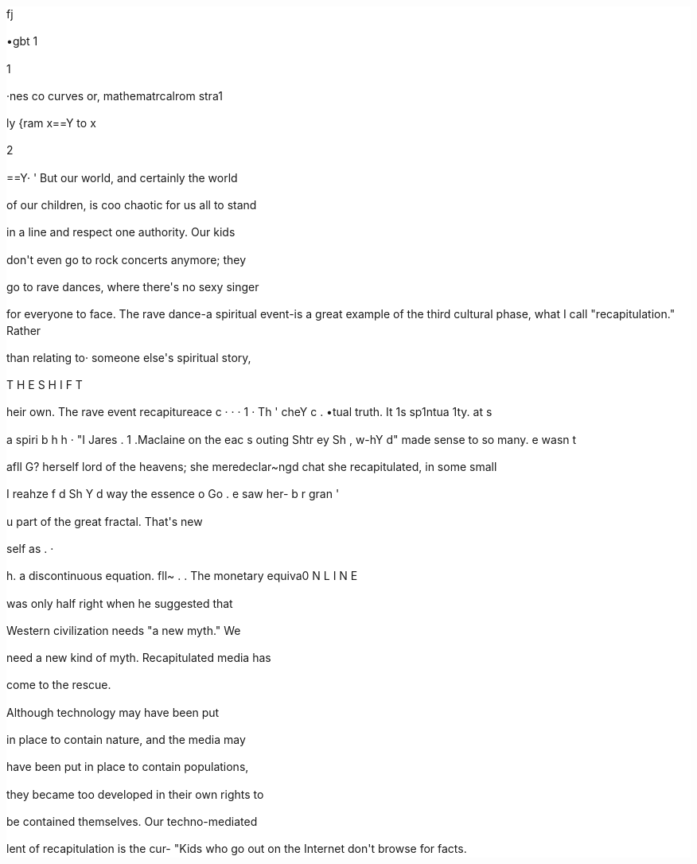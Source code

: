 fj

•gbt 1

1

·nes co curves or, mathematrcalrom stra1

ly {ram x==Y to x

2

==Y· ' But our world, and certainly the world

of our children, is coo chaotic for us all to stand

in a line and respect one authority. Our kids

don't even go to rock concerts anymore; they

go to rave dances, where there's no sexy singer

for everyone to face. The rave dance-a spiritual event-is a great example of the third cultural phase, what I call "recapitulation." Rather

than relating to· someone else's spiritual story,

T H E S H I F T

heir own. The rave event recapitureace c · · · 1 · Th ' cheY c . •tual truth. It 1s sp1ntua 1ty. at s

a spiri b h h · "I Jares . 1 .Maclaine on the eac s outing Shtr ey Sh , w-hY d" made sense to so many. e wasn t

afll G? herself lord of the heavens; she meredeclar\~ngd chat she recapitulated, in some small

I reahze f d Sh Y d way the essence o Go . e saw her- b r gran '

u part of the great fractal. That's new

self as . ·

h. a discontinuous equation. fll\~ . . The monetary equiva0 N L I N E

was only half right when he suggested that

Western civilization needs "a new myth." We

need a new kind of myth. Recapitulated media has

come to the rescue.

Although technology may have been put

in place to contain nature, and the media may

have been put in place to contain populations,

they became too developed in their own rights to

be contained themselves. Our techno-mediated

lent of recapitulation is the cur- "Kids who go out on the Internet don't browse for facts.
